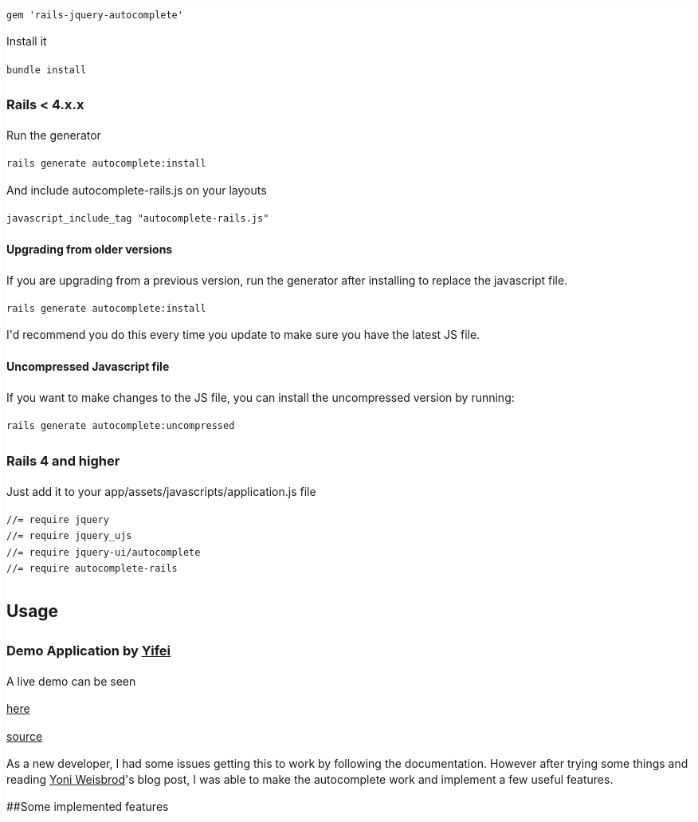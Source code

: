     gem 'rails-jquery-autocomplete'

Install it

    bundle install

### Rails < 4.x.x

Run the generator

    rails generate autocomplete:install

And include autocomplete-rails.js on your layouts

    javascript_include_tag "autocomplete-rails.js"

#### Upgrading from older versions

If you are upgrading from a previous version, run the generator after installing to replace the javascript file.

    rails generate autocomplete:install

I'd recommend you do this every time you update to make sure you have the latest JS file.

#### Uncompressed Javascript file

If you want to make changes to the JS file, you can install the
uncompressed version by running:

    rails generate autocomplete:uncompressed

### Rails 4 and higher

Just add it to your app/assets/javascripts/application.js file

    //= require jquery
    //= require jquery_ujs
    //= require jquery-ui/autocomplete
    //= require autocomplete-rails

## Usage

### Demo Application by [Yifei](https://github.com/yifeiwu)

A live demo can be seen

[here](https://rocky-thicket-9286.herokuapp.com/)

[source](https://github.com/yifeiwu/rails4-autocomplete-demo)

As a new developer, I had some issues getting this to work by following the documentation. However after trying some things and reading [Yoni Weisbrod](http://www.yoniweisbrod.com/autocomplete-magic-with-rails/)'s blog post, I was able to make the autocomplete work and implement a few useful features.

##Some implemented features
